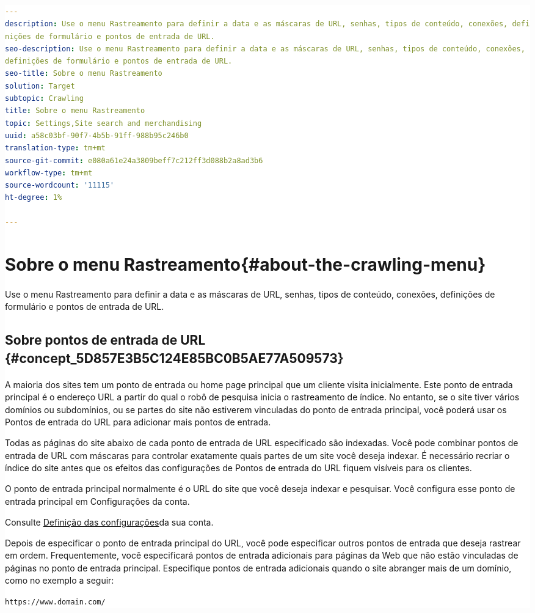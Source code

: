 ```yaml
---
description: Use o menu Rastreamento para definir a data e as máscaras de URL, senhas, tipos de conteúdo, conexões, definições de formulário e pontos de entrada de URL.
seo-description: Use o menu Rastreamento para definir a data e as máscaras de URL, senhas, tipos de conteúdo, conexões, definições de formulário e pontos de entrada de URL.
seo-title: Sobre o menu Rastreamento
solution: Target
subtopic: Crawling
title: Sobre o menu Rastreamento
topic: Settings,Site search and merchandising
uuid: a58c03bf-90f7-4b5b-91ff-988b95c246b0
translation-type: tm+mt
source-git-commit: e080a61e24a3809beff7c212ff3d088b2a8ad3b6
workflow-type: tm+mt
source-wordcount: '11115'
ht-degree: 1%

---
```



# Sobre o menu Rastreamento{#about-the-crawling-menu}

Use o menu Rastreamento para definir a data e as máscaras de URL, senhas, tipos de conteúdo, conexões, definições de formulário e pontos de entrada de URL.

## Sobre pontos de entrada de URL {#concept_5D857E3B5C124E85BC0B5AE77A509573}

A maioria dos sites tem um ponto de entrada ou home page principal que um cliente visita inicialmente. Este ponto de entrada principal é o endereço URL a partir do qual o robô de pesquisa inicia o rastreamento de índice. No entanto, se o site tiver vários domínios ou subdomínios, ou se partes do site não estiverem vinculadas do ponto de entrada principal, você poderá usar os Pontos de entrada do URL para adicionar mais pontos de entrada.

Todas as páginas do site abaixo de cada ponto de entrada de URL especificado são indexadas. Você pode combinar pontos de entrada de URL com máscaras para controlar exatamente quais partes de um site você deseja indexar. É necessário recriar o índice do site antes que os efeitos das configurações de Pontos de entrada do URL fiquem visíveis para os clientes.

O ponto de entrada principal normalmente é o URL do site que você deseja indexar e pesquisar. Você configura esse ponto de entrada principal em Configurações da conta.

Consulte [Definição das configurações](../c-about-settings-menu/c-about-account-options-menu.md#task_80A38D0C8E4F453395BD67B81E4B45D9)da sua conta.

Depois de especificar o ponto de entrada principal do URL, você pode especificar outros pontos de entrada que deseja rastrear em ordem. Frequentemente, você especificará pontos de entrada adicionais para páginas da Web que não estão vinculadas de páginas no ponto de entrada principal. Especifique pontos de entrada adicionais quando o site abranger mais de um domínio, como no exemplo a seguir:

`https://www.domain.com/`
